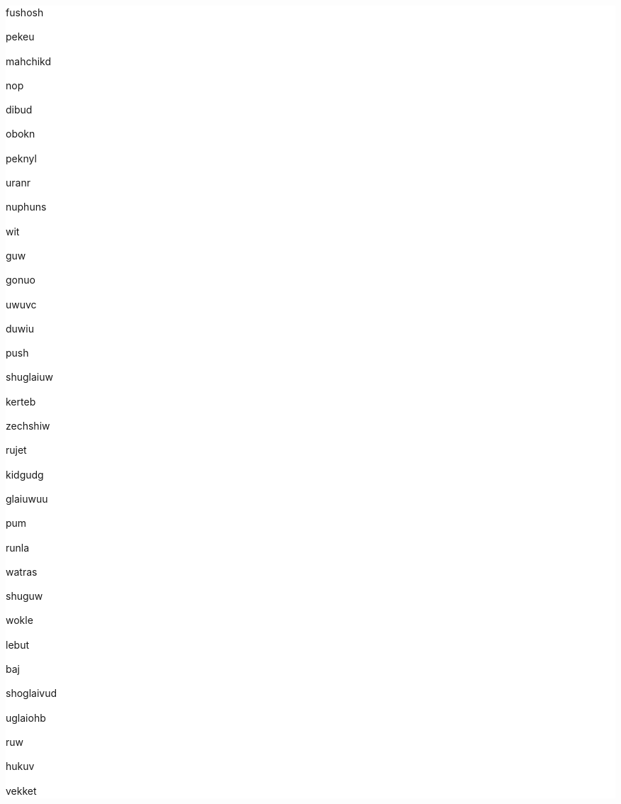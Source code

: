 fushosh

pekeu

mahchikd

nop

dibud

obokn

peknyl

uranr

nuphuns

wit

guw

gonuo

uwuvc

duwiu

push

shuglaiuw

kerteb

zechshiw

rujet

kidgudg

glaiuwuu

pum

runla

watras

shuguw

wokle

lebut

baj

shoglaivud

uglaiohb

ruw

hukuv

vekket
